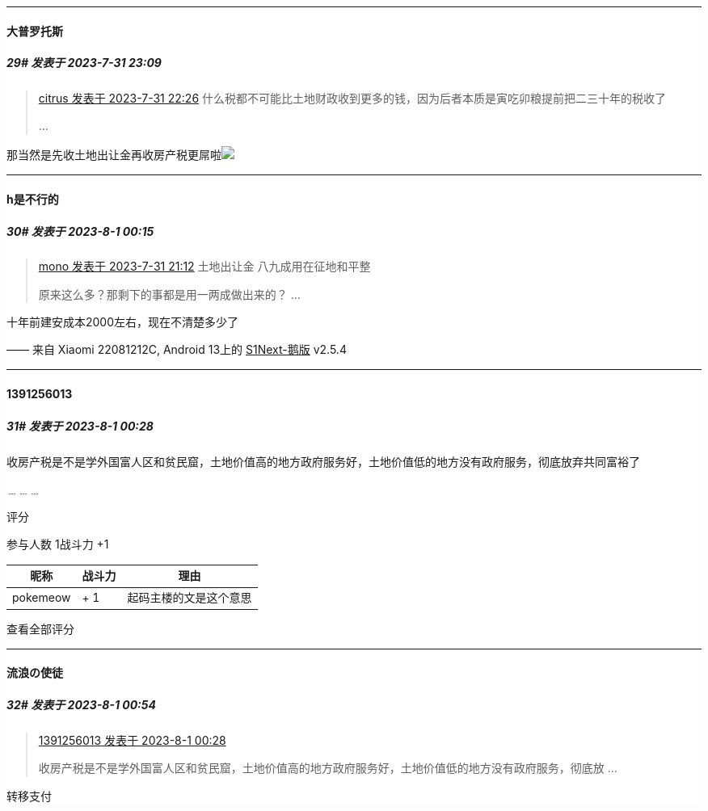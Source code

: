 *****

####  大普罗托斯  
##### 29#       发表于 2023-7-31 23:09

<blockquote><a href="httphttps://bbs.saraba1st.com/2b/forum.php?mod=redirect&amp;goto=findpost&amp;pid=61860594&amp;ptid=2146565" target="_blank">citrus 发表于 2023-7-31 22:26</a>
什么税都不可能比土地财政收到更多的钱，因为后者本质是寅吃卯粮提前把二三十年的税收了

 ...</blockquote>
那当然是先收土地出让金再收房产税更屌啦<img src="https://static.saraba1st.com/image/smiley/face2017/067.png" referrerpolicy="no-referrer">

*****

####  h是不行的  
##### 30#       发表于 2023-8-1 00:15

<blockquote><a href="httphttps://bbs.saraba1st.com/2b/forum.php?mod=redirect&amp;goto=findpost&amp;pid=61859840&amp;ptid=2146565" target="_blank">mono 发表于 2023-7-31 21:12</a>
土地出让金 八九成用在征地和平整

原来这么多？那剩下的事都是用一两成做出来的？ ...</blockquote>
十年前建安成本2000左右，现在不清楚多少了

—— 来自 Xiaomi 22081212C, Android 13上的 [S1Next-鹅版](https://github.com/ykrank/S1-Next/releases) v2.5.4


*****

####  1391256013  
##### 31#       发表于 2023-8-1 00:28

收房产税是不是学外国富人区和贫民窟，土地价值高的地方政府服务好，土地价值低的地方没有政府服务，彻底放弃共同富裕了

﹍﹍﹍

评分

 参与人数 1战斗力 +1

|昵称|战斗力|理由|
|----|---|---|
| pokemeow| + 1|起码主楼的文是这个意思|

查看全部评分

*****

####  流浪の使徒  
##### 32#       发表于 2023-8-1 00:54

<blockquote><a href="httphttps://bbs.saraba1st.com/2b/forum.php?mod=redirect&amp;goto=findpost&amp;pid=61861660&amp;ptid=2146565" target="_blank">1391256013 发表于 2023-8-1 00:28</a>

收房产税是不是学外国富人区和贫民窟，土地价值高的地方政府服务好，土地价值低的地方没有政府服务，彻底放 ...</blockquote>
转移支付
